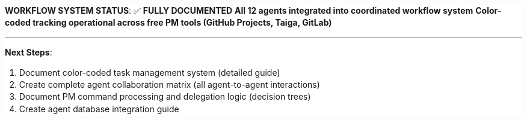 
**WORKFLOW SYSTEM STATUS**: ✅ **FULLY DOCUMENTED**
**All 12 agents integrated into coordinated workflow system**
**Color-coded tracking operational across free PM tools (GitHub Projects, Taiga, GitLab)**

---

**Next Steps**:
1. Document color-coded task management system (detailed guide)
2. Create complete agent collaboration matrix (all agent-to-agent interactions)
3. Document PM command processing and delegation logic (decision trees)
4. Create agent database integration guide
